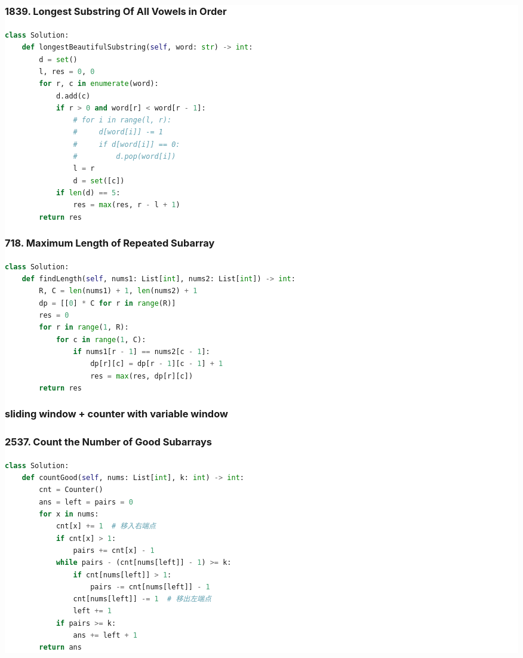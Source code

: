 




### 1839. Longest Substring Of All Vowels in Order


```python
class Solution:
    def longestBeautifulSubstring(self, word: str) -> int:    
        d = set()
        l, res = 0, 0
        for r, c in enumerate(word):
            d.add(c)
            if r > 0 and word[r] < word[r - 1]:
                # for i in range(l, r):
                #     d[word[i]] -= 1
                #     if d[word[i]] == 0:
                #         d.pop(word[i])
                l = r
                d = set([c])
            if len(d) == 5:
                res = max(res, r - l + 1)
        return res
```

### 718. Maximum Length of Repeated Subarray

```python
class Solution:
    def findLength(self, nums1: List[int], nums2: List[int]) -> int:
        R, C = len(nums1) + 1, len(nums2) + 1
        dp = [[0] * C for r in range(R)]
        res = 0
        for r in range(1, R):
            for c in range(1, C):
                if nums1[r - 1] == nums2[c - 1]:
                    dp[r][c] = dp[r - 1][c - 1] + 1
                    res = max(res, dp[r][c])
        return res
```

### sliding window + counter with variable window

### 2537. Count the Number of Good Subarrays

```python
class Solution:
    def countGood(self, nums: List[int], k: int) -> int:
        cnt = Counter()
        ans = left = pairs = 0
        for x in nums:
            cnt[x] += 1  # 移入右端点
            if cnt[x] > 1:
                pairs += cnt[x] - 1
            while pairs - (cnt[nums[left]] - 1) >= k:
                if cnt[nums[left]] > 1:
                    pairs -= cnt[nums[left]] - 1
                cnt[nums[left]] -= 1  # 移出左端点
                left += 1
            if pairs >= k:
                ans += left + 1
        return ans
```
